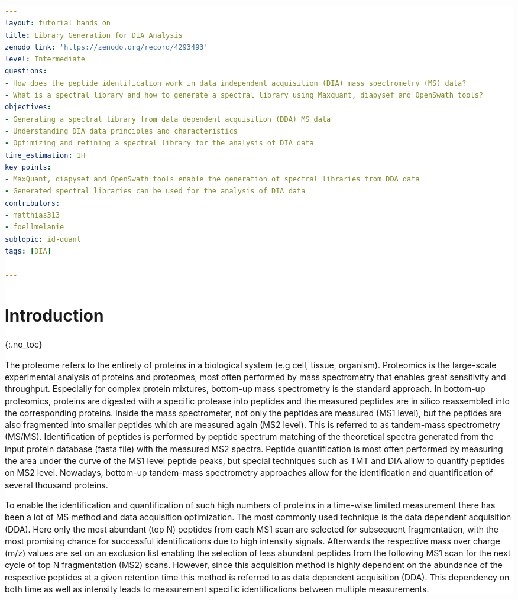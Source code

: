 ```yaml
---
layout: tutorial_hands_on
title: Library Generation for DIA Analysis
zenodo_link: 'https://zenodo.org/record/4293493'
level: Intermediate
questions:
- How does the peptide identification work in data independent acquisition (DIA) mass spectrometry (MS) data?
- What is a spectral library and how to generate a spectral library using Maxquant, diapysef and OpenSwath tools?
objectives:
- Generating a spectral library from data dependent acquisition (DDA) MS data
- Understanding DIA data principles and characteristics
- Optimizing and refining a spectral library for the analysis of DIA data
time_estimation: 1H
key_points:
- MaxQuant, diapysef and OpenSwath tools enable the generation of spectral libraries from DDA data
- Generated spectral libraries can be used for the analysis of DIA data
contributors:
- matthias313
- foellmelanie
subtopic: id-quant
tags: [DIA]

---
```



# Introduction
{:.no_toc}

The proteome refers to the entirety of proteins in a biological system (e.g cell, tissue, organism). Proteomics is the large-scale experimental analysis of proteins and proteomes, most often performed by mass spectrometry that enables great sensitivity and throughput. Especially for complex protein mixtures, bottom-up mass spectrometry is the standard approach. In bottom-up proteomics, proteins are digested with a specific protease into peptides and the measured peptides are in silico reassembled into the corresponding proteins. Inside the mass spectrometer, not only the peptides are measured (MS1 level), but the peptides are also fragmented into smaller peptides which are measured again (MS2 level). This is referred to as tandem-mass spectrometry (MS/MS). Identification of peptides is performed by peptide spectrum matching of the theoretical spectra generated from the input protein database (fasta file) with the measured MS2 spectra. Peptide quantification is most often performed by measuring the area under the curve of the MS1 level peptide peaks, but special techniques such as TMT and DIA allow to quantify peptides on MS2 level. Nowadays, bottom-up tandem-mass spectrometry approaches allow for the identification and quantification of several thousand proteins.

To enable the identification and quantification of such high numbers of proteins in a time-wise limited measurement there has been a lot of MS method and data acquisition optimization. The most commonly used technique is the data dependent acquisition (DDA). Here only the most abundant (top N) peptides from each MS1 scan are selected for subsequent fragmentation, with the most promising chance for successful identifications due to high intensity signals. Afterwards the respective mass over charge (m/z) values are set on an exclusion list enabling the selection of less abundant peptides from the following MS1 scan for the next cycle of top N fragmentation (MS2) scans. However, since this acquisition method is highly dependent on the abundance of the respective peptides at a given retention time this method is referred to as data dependent acquisition (DDA). This dependency on both time as well as intensity leads to measurement specific identifications between multiple measurements.
